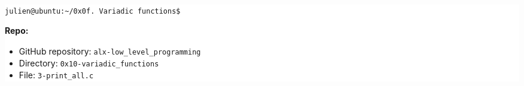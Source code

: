 ```
julien@ubuntu:~/0x0f. Variadic functions$ 
```

**Repo:**

- GitHub repository: `alx-low_level_programming`
- Directory: `0x10-variadic_functions`
- File: `3-print_all.c`
    



